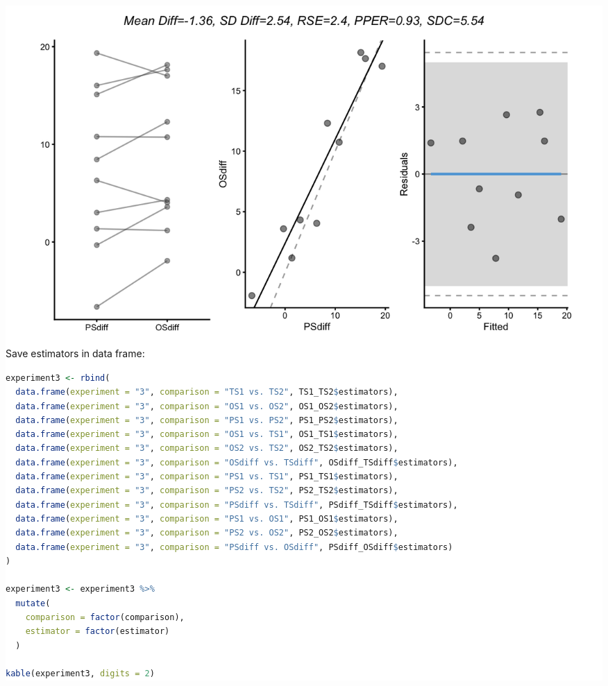 <img src="change-simulation_files/figure-gfm/unnamed-chunk-43-1.png" width="90%" style="display: block; margin: auto;" />

Save estimators in data frame:

``` r
experiment3 <- rbind(
  data.frame(experiment = "3", comparison = "TS1 vs. TS2", TS1_TS2$estimators),
  data.frame(experiment = "3", comparison = "OS1 vs. OS2", OS1_OS2$estimators),
  data.frame(experiment = "3", comparison = "PS1 vs. PS2", PS1_PS2$estimators),
  data.frame(experiment = "3", comparison = "OS1 vs. TS1", OS1_TS1$estimators),
  data.frame(experiment = "3", comparison = "OS2 vs. TS2", OS2_TS2$estimators),
  data.frame(experiment = "3", comparison = "OSdiff vs. TSdiff", OSdiff_TSdiff$estimators),
  data.frame(experiment = "3", comparison = "PS1 vs. TS1", PS1_TS1$estimators),
  data.frame(experiment = "3", comparison = "PS2 vs. TS2", PS2_TS2$estimators),
  data.frame(experiment = "3", comparison = "PSdiff vs. TSdiff", PSdiff_TSdiff$estimators),
  data.frame(experiment = "3", comparison = "PS1 vs. OS1", PS1_OS1$estimators),
  data.frame(experiment = "3", comparison = "PS2 vs. OS2", PS2_OS2$estimators),
  data.frame(experiment = "3", comparison = "PSdiff vs. OSdiff", PSdiff_OSdiff$estimators)
)

experiment3 <- experiment3 %>%
  mutate(
    comparison = factor(comparison),
    estimator = factor(estimator)
  )

kable(experiment3, digits = 2)
```
